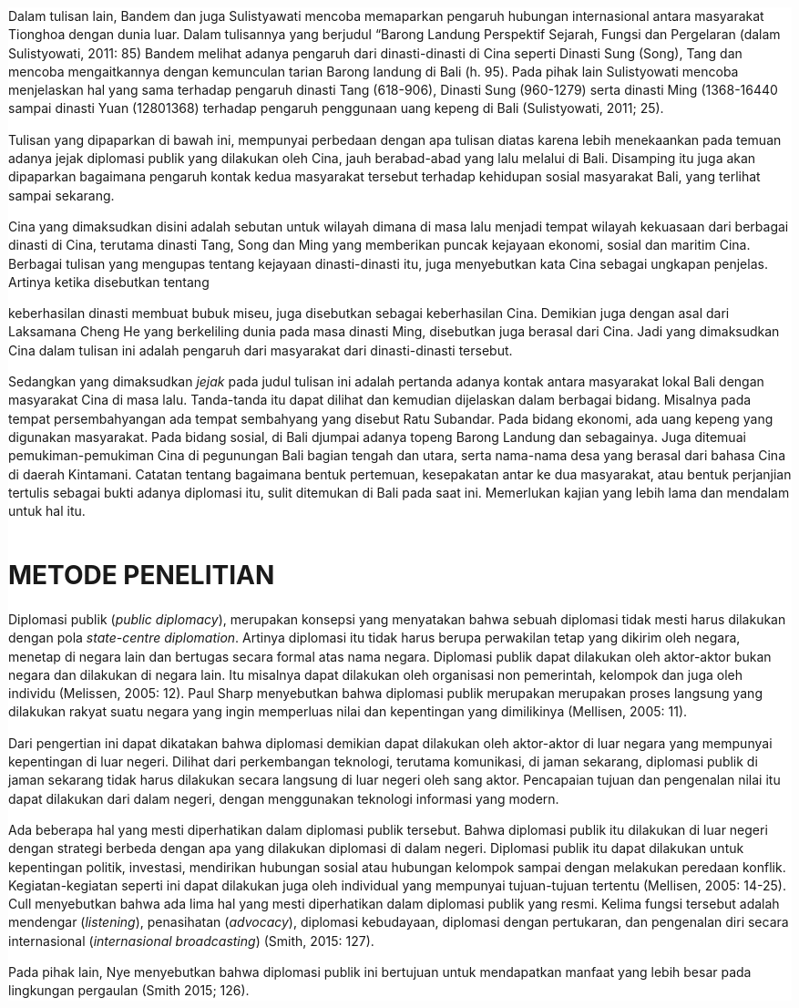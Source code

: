 <p><span class="font2">Dalam tulisan lain, Bandem dan juga Sulistyawati mencoba memaparkan pengaruh hubungan internasional antara masyarakat Tionghoa dengan dunia luar. Dalam tulisannya yang berjudul “Barong Landung Perspektif Sejarah, Fungsi dan Pergelaran (dalam Sulistyowati, 2011: 85) Bandem melihat adanya pengaruh dari dinasti-dinasti di Cina seperti Dinasti Sung (Song), Tang dan mencoba mengaitkannya dengan kemunculan tarian Barong landung di Bali (h. 95). Pada pihak lain Sulistyowati mencoba menjelaskan hal yang sama terhadap pengaruh dinasti Tang (618-906), Dinasti Sung (960-1279) serta dinasti Ming (1368-16440 sampai dinasti Yuan (12801368) terhadap pengaruh penggunaan uang kepeng di Bali (Sulistyowati, 2011; 25).</span></p>
<p><span class="font2">Tulisan yang dipaparkan di bawah ini, mempunyai perbedaan dengan apa tulisan diatas karena lebih menekaankan pada temuan adanya jejak diplomasi publik yang dilakukan oleh Cina, jauh berabad-abad yang lalu melalui di Bali. Disamping itu juga akan dipaparkan bagaimana pengaruh kontak kedua masyarakat tersebut terhadap kehidupan sosial masyarakat Bali, yang terlihat sampai sekarang.</span></p>
<p><span class="font2">Cina yang dimaksudkan disini adalah sebutan untuk wilayah dimana di masa lalu menjadi tempat wilayah kekuasaan dari berbagai dinasti di Cina, terutama dinasti Tang, Song dan Ming yang memberikan puncak kejayaan ekonomi, sosial dan maritim Cina. Berbagai tulisan yang mengupas tentang kejayaan dinasti-dinasti itu, juga menyebutkan kata Cina sebagai ungkapan penjelas. Artinya ketika disebutkan tentang</span></p>
<p><span class="font2">keberhasilan dinasti membuat bubuk miseu, juga disebutkan sebagai keberhasilan Cina. Demikian juga dengan asal dari Laksamana Cheng He yang berkeliling dunia pada masa dinasti Ming, disebutkan juga berasal dari Cina. Jadi yang dimaksudkan Cina dalam tulisan ini adalah pengaruh dari masyarakat dari dinasti-dinasti tersebut.</span></p>
<p><span class="font2">Sedangkan yang dimaksudkan </span><span class="font2" style="font-style:italic;">jejak</span><span class="font2"> pada judul tulisan ini adalah pertanda adanya kontak antara masyarakat lokal Bali dengan masyarakat Cina di masa lalu. Tanda-tanda itu dapat dilihat dan kemudian dijelaskan dalam berbagai bidang. Misalnya pada tempat persembahyangan ada tempat sembahyang yang disebut Ratu Subandar. Pada bidang ekonomi, ada uang kepeng yang digunakan masyarakat. Pada bidang sosial, di Bali djumpai adanya topeng Barong Landung dan sebagainya. Juga ditemuai pemukiman-pemukiman Cina di pegunungan Bali bagian tengah dan utara, serta nama-nama desa yang berasal dari bahasa Cina di daerah Kintamani. Catatan tentang bagaimana bentuk pertemuan, kesepakatan antar ke dua masyarakat, atau bentuk perjanjian tertulis sebagai bukti adanya diplomasi itu, sulit ditemukan di Bali pada saat ini. Memerlukan kajian yang lebih lama dan mendalam untuk hal itu.</span></p>
<h1><a name="bookmark6"></a><span class="font2" style="font-weight:bold;"><a name="bookmark7"></a>METODE PENELITIAN</span></h1>
<p><span class="font2">Diplomasi publik (</span><span class="font2" style="font-style:italic;">public diplomacy</span><span class="font2">), merupakan konsepsi yang menyatakan bahwa sebuah diplomasi tidak mesti harus dilakukan dengan pola </span><span class="font2" style="font-style:italic;">state-centre diplomation</span><span class="font2">. Artinya diplomasi itu tidak harus berupa perwakilan tetap yang dikirim oleh negara, menetap di negara lain dan bertugas secara formal atas nama negara. Diplomasi publik dapat dilakukan oleh aktor-aktor bukan negara dan dilakukan di negara lain. Itu misalnya dapat dilakukan oleh organisasi non pemerintah, kelompok dan juga oleh individu (Melissen, 2005: 12). Paul Sharp menyebutkan bahwa diplomasi publik merupakan merupakan proses langsung yang dilakukan rakyat suatu negara yang ingin memperluas nilai dan kepentingan yang dimilikinya (Mellisen, 2005: 11).</span></p>
<p><span class="font2">Dari pengertian ini dapat dikatakan bahwa diplomasi demikian dapat dilakukan oleh aktor-aktor di luar negara yang mempunyai kepentingan di luar negeri. Dilihat dari perkembangan teknologi, terutama komunikasi, di jaman sekarang, diplomasi publik di jaman sekarang tidak harus dilakukan secara langsung di luar negeri oleh sang aktor. Pencapaian tujuan dan pengenalan nilai itu dapat dilakukan dari dalam negeri, dengan menggunakan teknologi informasi yang modern.</span></p>
<p><span class="font2">Ada beberapa hal yang mesti diperhatikan dalam diplomasi publik tersebut. Bahwa diplomasi publik itu dilakukan di luar negeri dengan strategi berbeda dengan apa yang dilakukan diplomasi di dalam negeri. Diplomasi publik itu dapat dilakukan untuk kepentingan politik, investasi, mendirikan hubungan sosial atau hubungan kelompok sampai dengan melakukan peredaan konflik. Kegiatan-kegiatan seperti ini dapat dilakukan juga oleh individual yang mempunyai tujuan-tujuan tertentu (Mellisen, 2005: 14-25). Cull menyebutkan bahwa ada lima hal yang mesti diperhatikan dalam diplomasi publik yang resmi. Kelima fungsi tersebut adalah mendengar (</span><span class="font2" style="font-style:italic;">listening</span><span class="font2">), penasihatan (</span><span class="font2" style="font-style:italic;">advocacy</span><span class="font2">), diplomasi kebudayaan, diplomasi dengan pertukaran, dan pengenalan diri secara internasional (</span><span class="font2" style="font-style:italic;">internasional broadcasting</span><span class="font2">) (Smith, 2015: 127).</span></p>
<p><span class="font2">Pada pihak lain, Nye menyebutkan bahwa diplomasi publik ini bertujuan untuk mendapatkan manfaat yang lebih besar pada lingkungan pergaulan (Smith 2015; 126).</span></p>